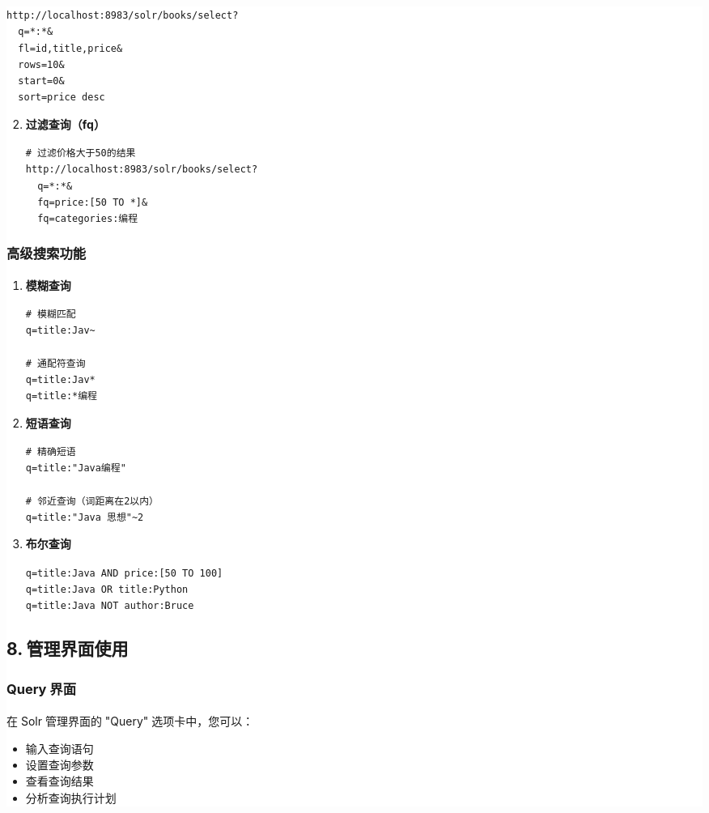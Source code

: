    ```
   http://localhost:8983/solr/books/select?
     q=*:*&
     fl=id,title,price&
     rows=10&
     start=0&
     sort=price desc
   ```

2. **过滤查询（fq）**
   ```
   # 过滤价格大于50的结果
   http://localhost:8983/solr/books/select?
     q=*:*&
     fq=price:[50 TO *]&
     fq=categories:编程
   ```

### 高级搜索功能

1. **模糊查询**
   ```
   # 模糊匹配
   q=title:Jav~
   
   # 通配符查询
   q=title:Jav*
   q=title:*编程
   ```

2. **短语查询**
   ```
   # 精确短语
   q=title:"Java编程"
   
   # 邻近查询（词距离在2以内）
   q=title:"Java 思想"~2
   ```

3. **布尔查询**
   ```
   q=title:Java AND price:[50 TO 100]
   q=title:Java OR title:Python
   q=title:Java NOT author:Bruce
   ```

## 8. 管理界面使用

### Query 界面
在 Solr 管理界面的 "Query" 选项卡中，您可以：
- 输入查询语句
- 设置查询参数
- 查看查询结果
- 分析查询执行计划

